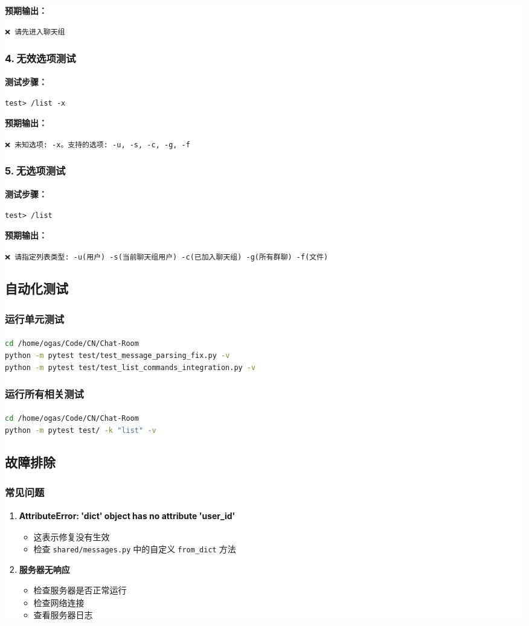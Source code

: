 **预期输出：**
```
❌ 请先进入聊天组
```

### 4. 无效选项测试

**测试步骤：**
```
test> /list -x
```

**预期输出：**
```
❌ 未知选项: -x。支持的选项: -u, -s, -c, -g, -f
```

### 5. 无选项测试

**测试步骤：**
```
test> /list
```

**预期输出：**
```
❌ 请指定列表类型: -u(用户) -s(当前聊天组用户) -c(已加入聊天组) -g(所有群聊) -f(文件)
```

## 自动化测试

### 运行单元测试

```bash
cd /home/ogas/Code/CN/Chat-Room
python -m pytest test/test_message_parsing_fix.py -v
python -m pytest test/test_list_commands_integration.py -v
```

### 运行所有相关测试

```bash
cd /home/ogas/Code/CN/Chat-Room
python -m pytest test/ -k "list" -v
```

## 故障排除

### 常见问题

1. **AttributeError: 'dict' object has no attribute 'user_id'**
   - 这表示修复没有生效
   - 检查 `shared/messages.py` 中的自定义 `from_dict` 方法

2. **服务器无响应**
   - 检查服务器是否正常运行
   - 检查网络连接
   - 查看服务器日志
